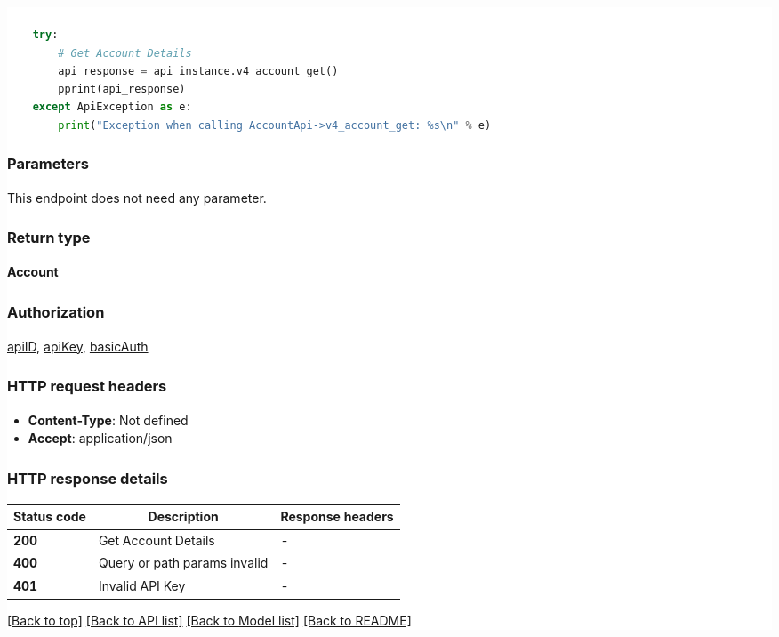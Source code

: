 ```python
    
    try:
        # Get Account Details
        api_response = api_instance.v4_account_get()
        pprint(api_response)
    except ApiException as e:
        print("Exception when calling AccountApi->v4_account_get: %s\n" % e)
```

### Parameters
This endpoint does not need any parameter.

### Return type

[**Account**](Account.md)

### Authorization

[apiID](../README.md#apiID), [apiKey](../README.md#apiKey), [basicAuth](../README.md#basicAuth)

### HTTP request headers

 - **Content-Type**: Not defined
 - **Accept**: application/json

### HTTP response details
| Status code | Description | Response headers |
|-------------|-------------|------------------|
**200** | Get Account Details |  -  |
**400** | Query or path params invalid |  -  |
**401** | Invalid API Key |  -  |

[[Back to top]](#) [[Back to API list]](../README.md#documentation-for-api-endpoints) [[Back to Model list]](../README.md#documentation-for-models) [[Back to README]](../README.md)

